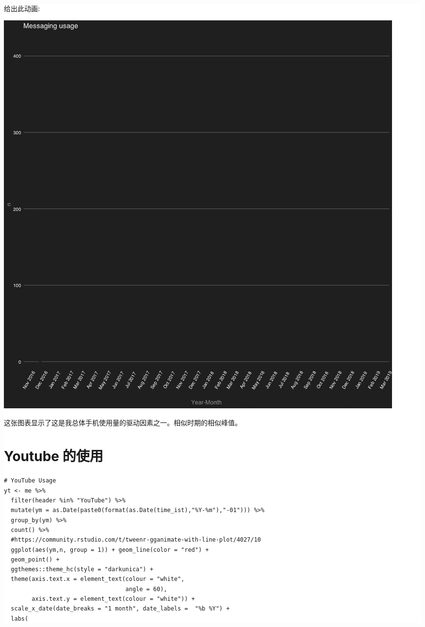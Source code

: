 给出此动画:

![](img/e2861adae240cb0551e61a2b80b21b4a.png)

这张图表显示了这是我总体手机使用量的驱动因素之一。相似时期的相似峰值。

# Youtube 的使用

```
# YouTube Usage
yt <- me %>% 
  filter(header %in% "YouTube") %>% 
  mutate(ym = as.Date(paste0(format(as.Date(time_ist),"%Y-%m"),"-01"))) %>% 
  group_by(ym) %>% 
  count() %>% 
  #https://community.rstudio.com/t/tweenr-gganimate-with-line-plot/4027/10
  ggplot(aes(ym,n, group = 1)) + geom_line(color = "red") +
  geom_point() +
  ggthemes::theme_hc(style = "darkunica") +
  theme(axis.text.x = element_text(colour = "white",
                                   angle = 60),
        axis.text.y = element_text(colour = "white")) +
  scale_x_date(date_breaks = "1 month", date_labels =  "%b %Y") + 
  labs(
```